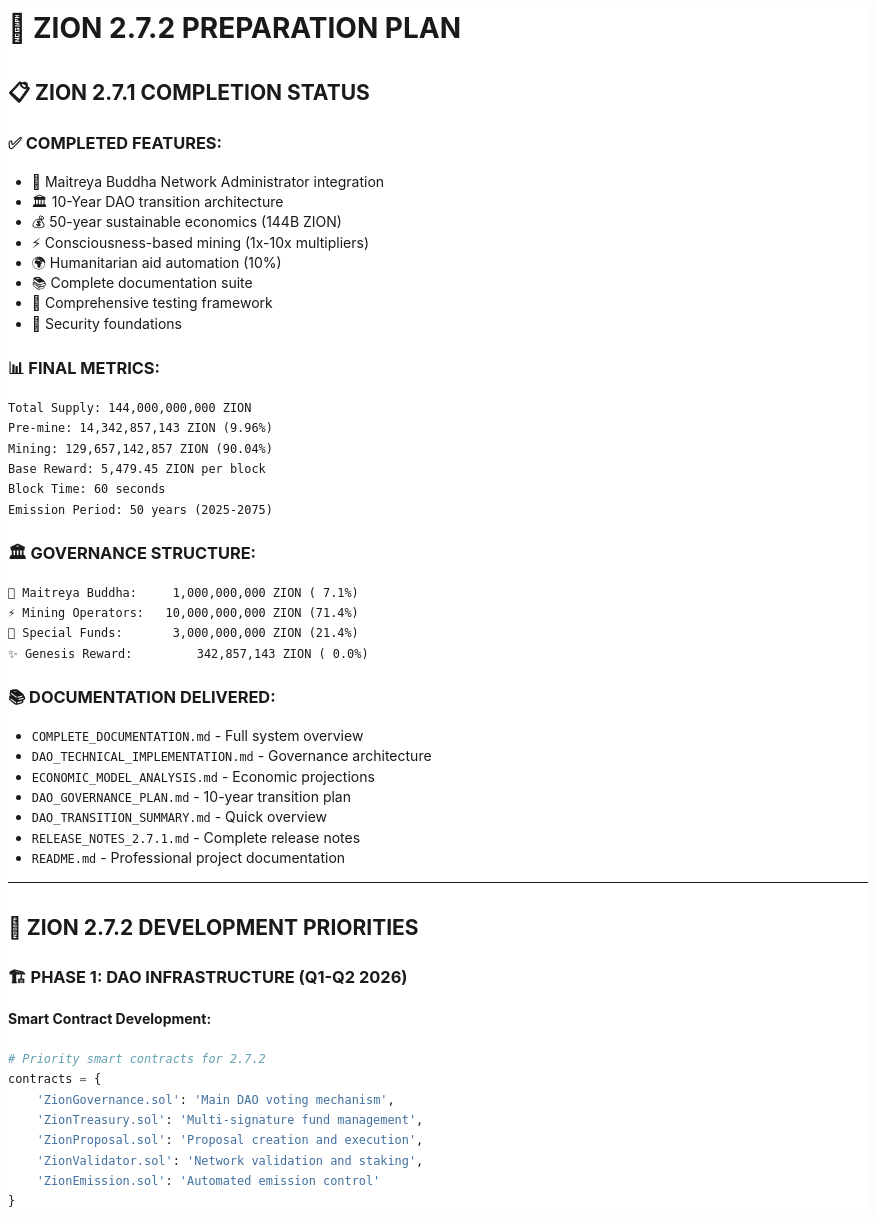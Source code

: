 # 🚀 ZION 2.7.2 PREPARATION PLAN

## 📋 ZION 2.7.1 COMPLETION STATUS

### ✅ **COMPLETED FEATURES:**
- 🧘 Maitreya Buddha Network Administrator integration
- 🏛️ 10-Year DAO transition architecture
- 💰 50-year sustainable economics (144B ZION)
- ⚡ Consciousness-based mining (1x-10x multipliers)
- 🌍 Humanitarian aid automation (10%)
- 📚 Complete documentation suite
- 🧪 Comprehensive testing framework
- 🔐 Security foundations

### 📊 **FINAL METRICS:**
```
Total Supply: 144,000,000,000 ZION
Pre-mine: 14,342,857,143 ZION (9.96%)
Mining: 129,657,142,857 ZION (90.04%)
Base Reward: 5,479.45 ZION per block
Block Time: 60 seconds
Emission Period: 50 years (2025-2075)
```

### 🏛️ **GOVERNANCE STRUCTURE:**
```
🔑 Maitreya Buddha:     1,000,000,000 ZION ( 7.1%)
⚡ Mining Operators:   10,000,000,000 ZION (71.4%)
👥 Special Funds:       3,000,000,000 ZION (21.4%)
✨ Genesis Reward:         342,857,143 ZION ( 0.0%)
```

### 📚 **DOCUMENTATION DELIVERED:**
- `COMPLETE_DOCUMENTATION.md` - Full system overview
- `DAO_TECHNICAL_IMPLEMENTATION.md` - Governance architecture
- `ECONOMIC_MODEL_ANALYSIS.md` - Economic projections
- `DAO_GOVERNANCE_PLAN.md` - 10-year transition plan
- `DAO_TRANSITION_SUMMARY.md` - Quick overview
- `RELEASE_NOTES_2.7.1.md` - Complete release notes
- `README.md` - Professional project documentation

---

## 🎯 ZION 2.7.2 DEVELOPMENT PRIORITIES

### 🏗️ **PHASE 1: DAO INFRASTRUCTURE (Q1-Q2 2026)**

#### Smart Contract Development:
```python
# Priority smart contracts for 2.7.2
contracts = {
    'ZionGovernance.sol': 'Main DAO voting mechanism',
    'ZionTreasury.sol': 'Multi-signature fund management', 
    'ZionProposal.sol': 'Proposal creation and execution',
    'ZionValidator.sol': 'Network validation and staking',
    'ZionEmission.sol': 'Automated emission control'
}
```
